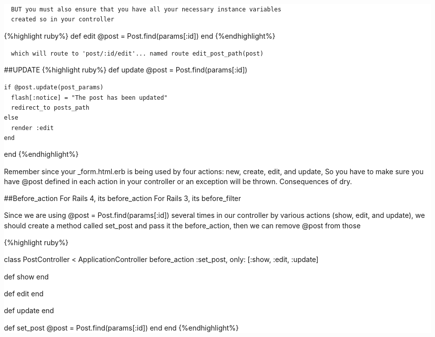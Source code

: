       BUT you must also ensure that you have all your necessary instance variables
      created so in your controller

{%highlight ruby%}
      def edit
        @post = Post.find(params[:id])
      end
{%endhighlight%}

      which will route to 'post/:id/edit'... named route edit_post_path(post)

##UPDATE
{%highlight ruby%}
  def update
    @post = Post.find(params[:id])

    if @post.update(post_params)
      flash[:notice] = "The post has been updated"
      redirect_to posts_path
    else
      render :edit
    end
  end
{%endhighlight%}

Remember since your _form.html.erb is being used by four actions:
new, create, edit, and update,
So you have to make sure you have @post defined in each action in your controller
or an exception will be thrown. Consequences of dry.

##Before_action
For Rails 4, its before_action
For Rails 3, its before_filter

Since we are using @post = Post.find(params[:id])
several times in our controller by various actions (show, edit, and update), we should create a method called set_post and pass it the before_action, then we can remove @post from those

{%highlight ruby%}

class PostController < ApplicationController
before_action :set_post, only: [:show, :edit, :update]

  def show
  end

  def edit
  end

  def update
  end

  def set_post
    @post = Post.find(params[:id])
  end
end
{%endhighlight%}
